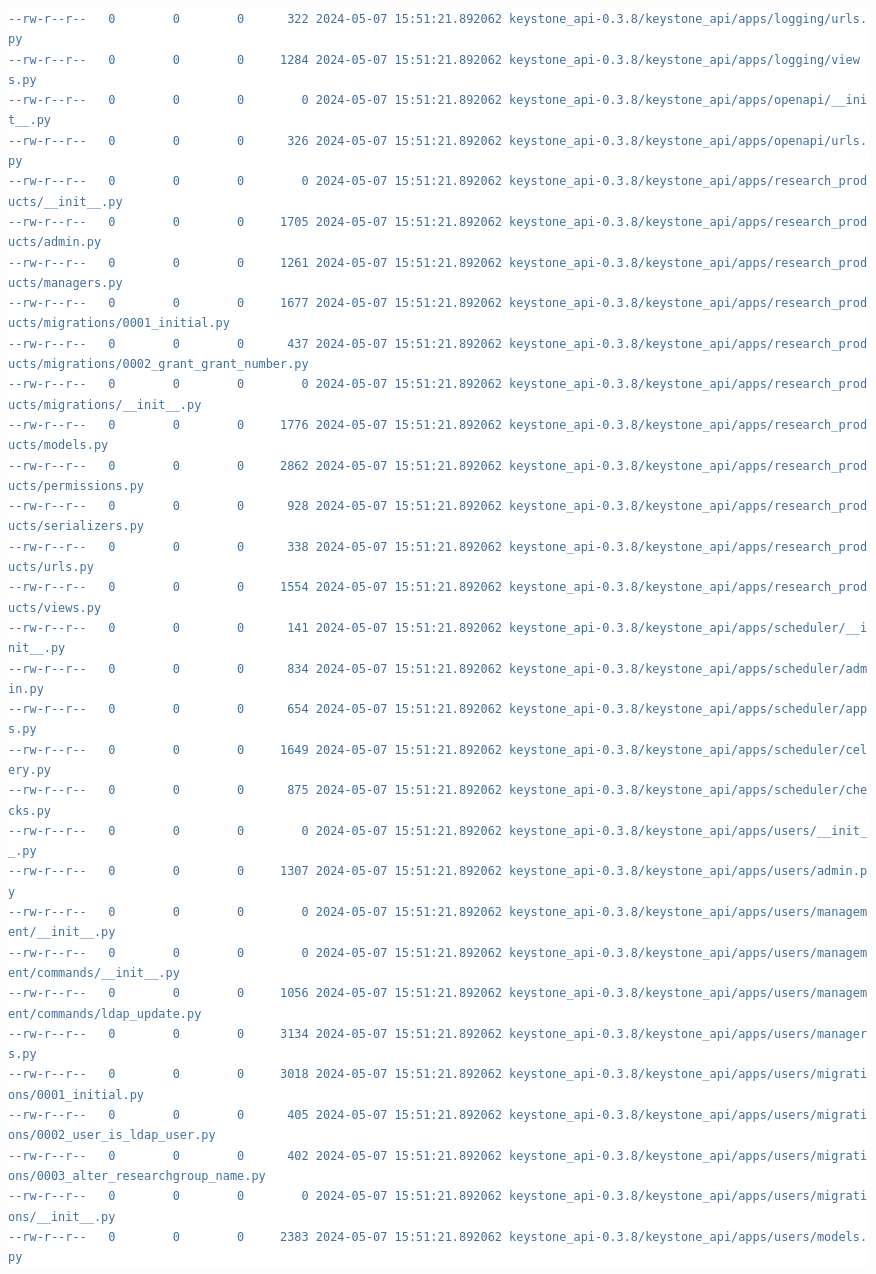 ```diff
--rw-r--r--   0        0        0      322 2024-05-07 15:51:21.892062 keystone_api-0.3.8/keystone_api/apps/logging/urls.py
--rw-r--r--   0        0        0     1284 2024-05-07 15:51:21.892062 keystone_api-0.3.8/keystone_api/apps/logging/views.py
--rw-r--r--   0        0        0        0 2024-05-07 15:51:21.892062 keystone_api-0.3.8/keystone_api/apps/openapi/__init__.py
--rw-r--r--   0        0        0      326 2024-05-07 15:51:21.892062 keystone_api-0.3.8/keystone_api/apps/openapi/urls.py
--rw-r--r--   0        0        0        0 2024-05-07 15:51:21.892062 keystone_api-0.3.8/keystone_api/apps/research_products/__init__.py
--rw-r--r--   0        0        0     1705 2024-05-07 15:51:21.892062 keystone_api-0.3.8/keystone_api/apps/research_products/admin.py
--rw-r--r--   0        0        0     1261 2024-05-07 15:51:21.892062 keystone_api-0.3.8/keystone_api/apps/research_products/managers.py
--rw-r--r--   0        0        0     1677 2024-05-07 15:51:21.892062 keystone_api-0.3.8/keystone_api/apps/research_products/migrations/0001_initial.py
--rw-r--r--   0        0        0      437 2024-05-07 15:51:21.892062 keystone_api-0.3.8/keystone_api/apps/research_products/migrations/0002_grant_grant_number.py
--rw-r--r--   0        0        0        0 2024-05-07 15:51:21.892062 keystone_api-0.3.8/keystone_api/apps/research_products/migrations/__init__.py
--rw-r--r--   0        0        0     1776 2024-05-07 15:51:21.892062 keystone_api-0.3.8/keystone_api/apps/research_products/models.py
--rw-r--r--   0        0        0     2862 2024-05-07 15:51:21.892062 keystone_api-0.3.8/keystone_api/apps/research_products/permissions.py
--rw-r--r--   0        0        0      928 2024-05-07 15:51:21.892062 keystone_api-0.3.8/keystone_api/apps/research_products/serializers.py
--rw-r--r--   0        0        0      338 2024-05-07 15:51:21.892062 keystone_api-0.3.8/keystone_api/apps/research_products/urls.py
--rw-r--r--   0        0        0     1554 2024-05-07 15:51:21.892062 keystone_api-0.3.8/keystone_api/apps/research_products/views.py
--rw-r--r--   0        0        0      141 2024-05-07 15:51:21.892062 keystone_api-0.3.8/keystone_api/apps/scheduler/__init__.py
--rw-r--r--   0        0        0      834 2024-05-07 15:51:21.892062 keystone_api-0.3.8/keystone_api/apps/scheduler/admin.py
--rw-r--r--   0        0        0      654 2024-05-07 15:51:21.892062 keystone_api-0.3.8/keystone_api/apps/scheduler/apps.py
--rw-r--r--   0        0        0     1649 2024-05-07 15:51:21.892062 keystone_api-0.3.8/keystone_api/apps/scheduler/celery.py
--rw-r--r--   0        0        0      875 2024-05-07 15:51:21.892062 keystone_api-0.3.8/keystone_api/apps/scheduler/checks.py
--rw-r--r--   0        0        0        0 2024-05-07 15:51:21.892062 keystone_api-0.3.8/keystone_api/apps/users/__init__.py
--rw-r--r--   0        0        0     1307 2024-05-07 15:51:21.892062 keystone_api-0.3.8/keystone_api/apps/users/admin.py
--rw-r--r--   0        0        0        0 2024-05-07 15:51:21.892062 keystone_api-0.3.8/keystone_api/apps/users/management/__init__.py
--rw-r--r--   0        0        0        0 2024-05-07 15:51:21.892062 keystone_api-0.3.8/keystone_api/apps/users/management/commands/__init__.py
--rw-r--r--   0        0        0     1056 2024-05-07 15:51:21.892062 keystone_api-0.3.8/keystone_api/apps/users/management/commands/ldap_update.py
--rw-r--r--   0        0        0     3134 2024-05-07 15:51:21.892062 keystone_api-0.3.8/keystone_api/apps/users/managers.py
--rw-r--r--   0        0        0     3018 2024-05-07 15:51:21.892062 keystone_api-0.3.8/keystone_api/apps/users/migrations/0001_initial.py
--rw-r--r--   0        0        0      405 2024-05-07 15:51:21.892062 keystone_api-0.3.8/keystone_api/apps/users/migrations/0002_user_is_ldap_user.py
--rw-r--r--   0        0        0      402 2024-05-07 15:51:21.892062 keystone_api-0.3.8/keystone_api/apps/users/migrations/0003_alter_researchgroup_name.py
--rw-r--r--   0        0        0        0 2024-05-07 15:51:21.892062 keystone_api-0.3.8/keystone_api/apps/users/migrations/__init__.py
--rw-r--r--   0        0        0     2383 2024-05-07 15:51:21.892062 keystone_api-0.3.8/keystone_api/apps/users/models.py
```